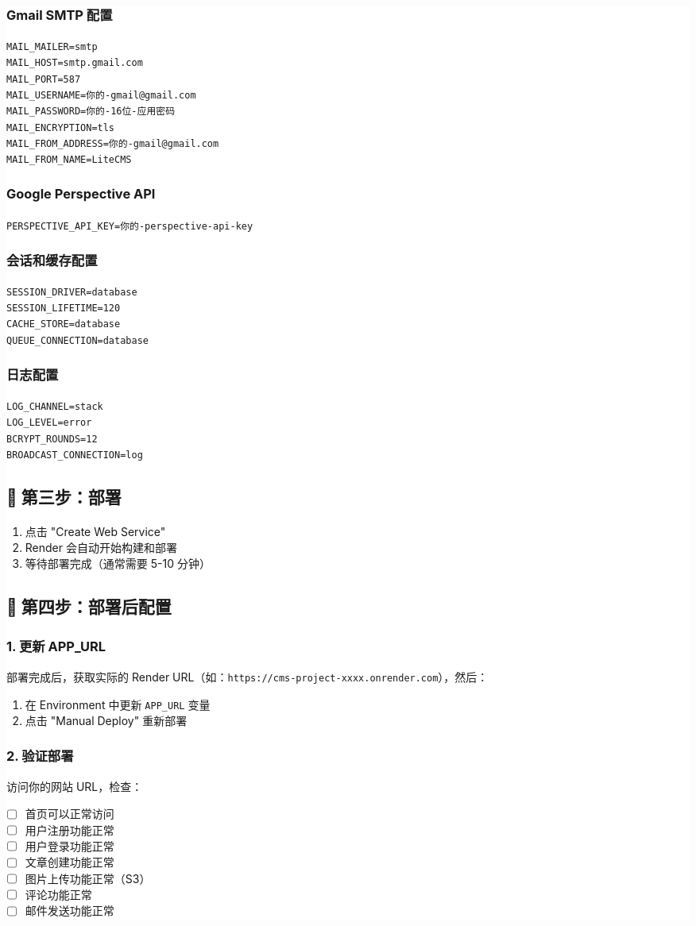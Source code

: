 ### Gmail SMTP 配置
```
MAIL_MAILER=smtp
MAIL_HOST=smtp.gmail.com
MAIL_PORT=587
MAIL_USERNAME=你的-gmail@gmail.com
MAIL_PASSWORD=你的-16位-应用密码
MAIL_ENCRYPTION=tls
MAIL_FROM_ADDRESS=你的-gmail@gmail.com
MAIL_FROM_NAME=LiteCMS
```

### Google Perspective API
```
PERSPECTIVE_API_KEY=你的-perspective-api-key
```

### 会话和缓存配置
```
SESSION_DRIVER=database
SESSION_LIFETIME=120
CACHE_STORE=database
QUEUE_CONNECTION=database
```

### 日志配置
```
LOG_CHANNEL=stack
LOG_LEVEL=error
BCRYPT_ROUNDS=12
BROADCAST_CONNECTION=log
```

## 🚀 第三步：部署

1. 点击 "Create Web Service"
2. Render 会自动开始构建和部署
3. 等待部署完成（通常需要 5-10 分钟）

## 📝 第四步：部署后配置

### 1. 更新 APP_URL
部署完成后，获取实际的 Render URL（如：`https://cms-project-xxxx.onrender.com`），然后：
1. 在 Environment 中更新 `APP_URL` 变量
2. 点击 "Manual Deploy" 重新部署

### 2. 验证部署
访问你的网站 URL，检查：
- [ ] 首页可以正常访问
- [ ] 用户注册功能正常
- [ ] 用户登录功能正常
- [ ] 文章创建功能正常
- [ ] 图片上传功能正常（S3）
- [ ] 评论功能正常
- [ ] 邮件发送功能正常
